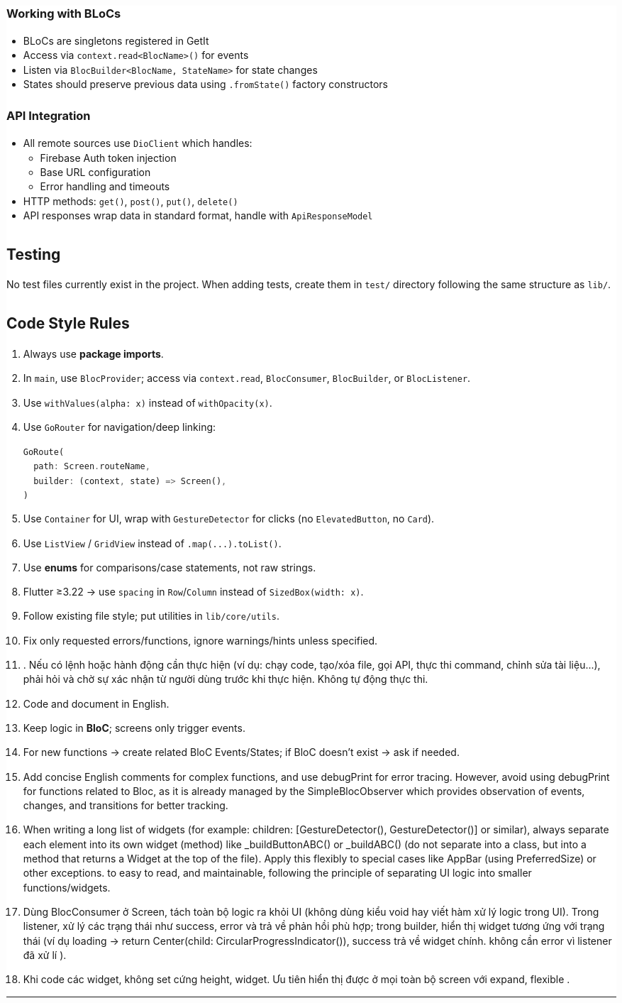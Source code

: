 ### Working with BLoCs
- BLoCs are singletons registered in GetIt
- Access via `context.read<BlocName>()` for events
- Listen via `BlocBuilder<BlocName, StateName>` for state changes
- States should preserve previous data using `.fromState()` factory constructors

### API Integration
- All remote sources use `DioClient` which handles:
  - Firebase Auth token injection
  - Base URL configuration
  - Error handling and timeouts
- HTTP methods: `get()`, `post()`, `put()`, `delete()`
- API responses wrap data in standard format, handle with `ApiResponseModel`

## Testing

No test files currently exist in the project. When adding tests, create them in `test/` directory following the same structure as `lib/`.

## **Code Style Rules**

1. Always use **package imports**.
2. In `main`, use `BlocProvider`; access via `context.read`, `BlocConsumer`, `BlocBuilder`, or `BlocListener`.
3. Use `withValues(alpha: x)` instead of `withOpacity(x)`.
4. Use `GoRouter` for navigation/deep linking:

   ```dart
   GoRoute(
     path: Screen.routeName,
     builder: (context, state) => Screen(),
   )
   ```
5. Use `Container` for UI, wrap with `GestureDetector` for clicks (no `ElevatedButton`, no `Card`).
6. Use `ListView` / `GridView` instead of `.map(...).toList()`.
7. Use **enums** for comparisons/case statements, not raw strings.
8. Flutter ≥3.22 → use `spacing` in `Row`/`Column` instead of `SizedBox(width: x)`.
9. Follow existing file style; put utilities in `lib/core/utils`.
10. Fix only requested errors/functions, ignore warnings/hints unless specified.
11. . Nếu có lệnh hoặc hành động cần thực hiện (ví dụ: chạy code, tạo/xóa file, gọi API, thực thi command, chỉnh sửa tài liệu...), phải hỏi và chờ sự xác nhận từ người dùng trước khi thực hiện. Không tự động thực thi.
12. Code and document in English.
13. Keep logic in **BloC**; screens only trigger events.
14. For new functions → create related BloC Events/States; if BloC doesn’t exist → ask if needed.
15. Add concise English comments for complex functions, and use debugPrint for error tracing. However, avoid using debugPrint for functions related to Bloc, as it is already managed by the SimpleBlocObserver which provides observation of events, changes, and transitions for better tracking.
16. When writing a long list of widgets (for example: children: [GestureDetector(), GestureDetector()] or similar), always separate each element into its own widget (method) like _buildButtonABC() or _buildABC() (do not separate into a class, but into a method that returns a Widget at the top of the file). Apply this flexibly to special cases like AppBar (using PreferredSize) or other exceptions. to easy to read, and maintainable, following the principle of separating UI logic into smaller functions/widgets.
17. Dùng BlocConsumer ở Screen, tách toàn bộ logic ra khỏi UI (không dùng kiểu void hay viết hàm xử lý logic trong UI). Trong listener, xử lý các trạng thái như success, error và trả về phản hồi phù hợp; trong builder, hiển thị widget tương ứng với trạng thái (ví dụ loading → return Center(child: CircularProgressIndicator()), success trả về widget chính. không cần error vì listener đã xử lí ).
18. Khi code các widget, không set cứng height, widget. Ưu tiên hiển thị được ở mọi toàn bộ screen với expand, flexible .
---
